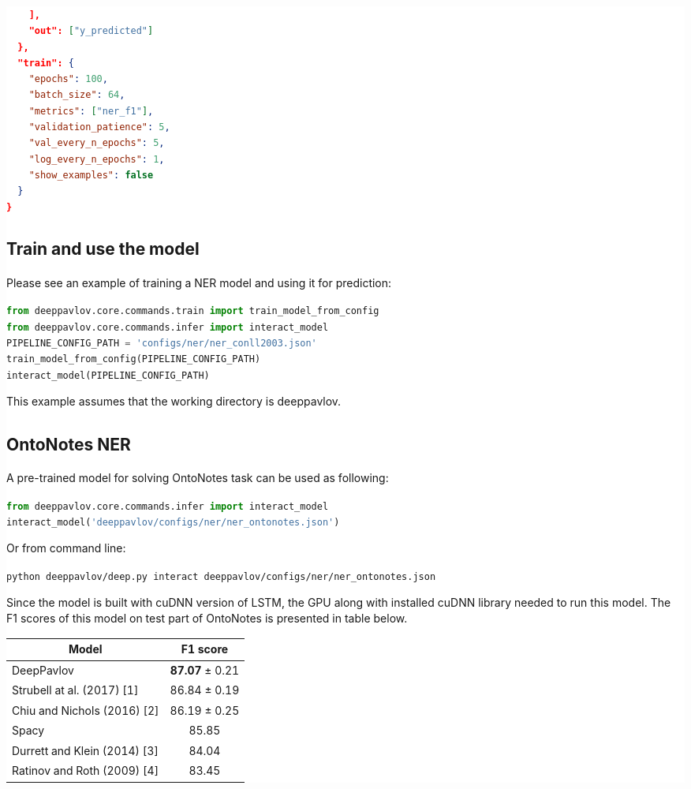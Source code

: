 ```json
    ],
    "out": ["y_predicted"]
  },
  "train": {
    "epochs": 100,
    "batch_size": 64,
    "metrics": ["ner_f1"],
    "validation_patience": 5,
    "val_every_n_epochs": 5,
    "log_every_n_epochs": 1,
    "show_examples": false
  }
}
```

## Train and use the model

Please see an example of training a NER model and using it for prediction:

```python
from deeppavlov.core.commands.train import train_model_from_config
from deeppavlov.core.commands.infer import interact_model
PIPELINE_CONFIG_PATH = 'configs/ner/ner_conll2003.json'
train_model_from_config(PIPELINE_CONFIG_PATH)
interact_model(PIPELINE_CONFIG_PATH)
```

This example assumes that the working directory is deeppavlov.


## OntoNotes NER

A pre-trained model for solving OntoNotes task can be used as following:
```python
from deeppavlov.core.commands.infer import interact_model
interact_model('deeppavlov/configs/ner/ner_ontonotes.json')
```
Or from command line:

```bash
python deeppavlov/deep.py interact deeppavlov/configs/ner/ner_ontonotes.json
```

Since the model is built with cuDNN version of LSTM, the GPU along with installed cuDNN library needed to run this model.
The F1 scores of this model on test part of OntoNotes is presented in table below.

| Model                      | F1 score         |
|----------------------------|:----------------:|
|DeepPavlov                  |**87.07** ± 0.21  |
|Strubell at al. (2017)   [1]|86.84 ± 0.19      |
|Chiu and Nichols (2016)  [2]|86.19 ± 0.25      |
|Spacy                       |85.85             |
|Durrett and Klein (2014) [3]|84.04             |
|Ratinov and Roth (2009)  [4]|83.45             |
